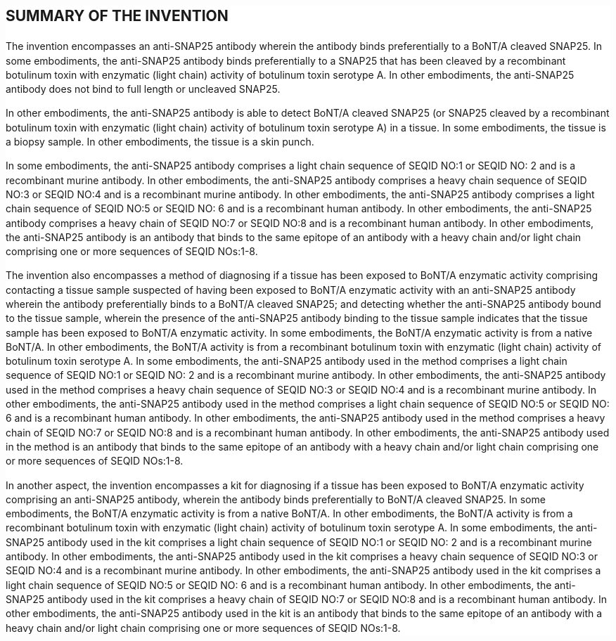 ## SUMMARY OF THE INVENTION

The invention encompasses an anti-SNAP25 antibody wherein the antibody binds preferentially to a BoNT/A cleaved SNAP25. In some embodiments, the anti-SNAP25 antibody binds preferentially to a SNAP25 that has been cleaved by a recombinant botulinum toxin with enzymatic (light chain) activity of botulinum toxin serotype A. In other embodiments, the anti-SNAP25 antibody does not bind to full length or uncleaved SNAP25.

In other embodiments, the anti-SNAP25 antibody is able to detect BoNT/A cleaved SNAP25 (or SNAP25 cleaved by a recombinant botulinum toxin with enzymatic (light chain) activity of botulinum toxin serotype A) in a tissue. In some embodiments, the tissue is a biopsy sample. In other embodiments, the tissue is a skin punch.

In some embodiments, the anti-SNAP25 antibody comprises a light chain sequence of SEQID NO:1 or SEQID NO: 2 and is a recombinant murine antibody. In other embodiments, the anti-SNAP25 antibody comprises a heavy chain sequence of SEQID NO:3 or SEQID NO:4 and is a recombinant murine antibody. In other embodiments, the anti-SNAP25 antibody comprises a light chain sequence of SEQID NO:5 or SEQID NO: 6 and is a recombinant human antibody. In other embodiments, the anti-SNAP25 antibody comprises a heavy chain of SEQID NO:7 or SEQID NO:8 and is a recombinant human antibody. In other embodiments, the anti-SNAP25 antibody is an antibody that binds to the same epitope of an antibody with a heavy chain and/or light chain comprising one or more sequences of SEQID NOs:1-8.

The invention also encompasses a method of diagnosing if a tissue has been exposed to BoNT/A enzymatic activity comprising contacting a tissue sample suspected of having been exposed to BoNT/A enzymatic activity with an anti-SNAP25 antibody wherein the antibody preferentially binds to a BoNT/A cleaved SNAP25; and detecting whether the anti-SNAP25 antibody bound to the tissue sample, wherein the presence of the anti-SNAP25 antibody binding to the tissue sample indicates that the tissue sample has been exposed to BoNT/A enzymatic activity. In some embodiments, the BoNT/A enzymatic activity is from a native BoNT/A. In other embodiments, the BoNT/A activity is from a recombinant botulinum toxin with enzymatic (light chain) activity of botulinum toxin serotype A. In some embodiments, the anti-SNAP25 antibody used in the method comprises a light chain sequence of SEQID NO:1 or SEQID NO: 2 and is a recombinant murine antibody. In other embodiments, the anti-SNAP25 antibody used in the method comprises a heavy chain sequence of SEQID NO:3 or SEQID NO:4 and is a recombinant murine antibody. In other embodiments, the anti-SNAP25 antibody used in the method comprises a light chain sequence of SEQID NO:5 or SEQID NO: 6 and is a recombinant human antibody. In other embodiments, the anti-SNAP25 antibody used in the method comprises a heavy chain of SEQID NO:7 or SEQID NO:8 and is a recombinant human antibody. In other embodiments, the anti-SNAP25 antibody used in the method is an antibody that binds to the same epitope of an antibody with a heavy chain and/or light chain comprising one or more sequences of SEQID NOs:1-8.

In another aspect, the invention encompasses a kit for diagnosing if a tissue has been exposed to BoNT/A enzymatic activity comprising an anti-SNAP25 antibody, wherein the antibody binds preferentially to BoNT/A cleaved SNAP25. In some embodiments, the BoNT/A enzymatic activity is from a native BoNT/A. In other embodiments, the BoNT/A activity is from a recombinant botulinum toxin with enzymatic (light chain) activity of botulinum toxin serotype A. In some embodiments, the anti-SNAP25 antibody used in the kit comprises a light chain sequence of SEQID NO:1 or SEQID NO: 2 and is a recombinant murine antibody. In other embodiments, the anti-SNAP25 antibody used in the kit comprises a heavy chain sequence of SEQID NO:3 or SEQID NO:4 and is a recombinant murine antibody. In other embodiments, the anti-SNAP25 antibody used in the kit comprises a light chain sequence of SEQID NO:5 or SEQID NO: 6 and is a recombinant human antibody. In other embodiments, the anti-SNAP25 antibody used in the kit comprises a heavy chain of SEQID NO:7 or SEQID NO:8 and is a recombinant human antibody. In other embodiments, the anti-SNAP25 antibody used in the kit is an antibody that binds to the same epitope of an antibody with a heavy chain and/or light chain comprising one or more sequences of SEQID NOs:1-8.

